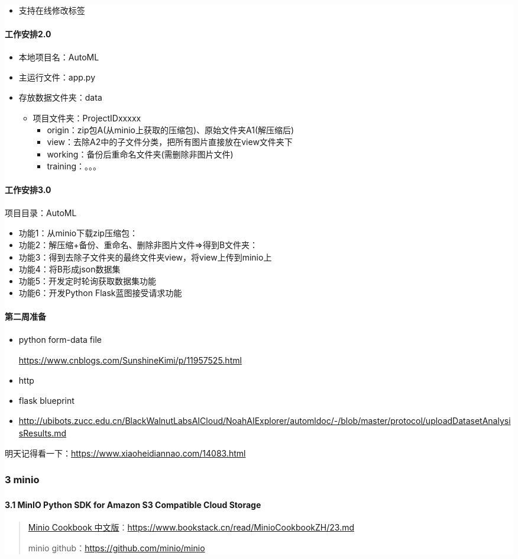 - 支持在线修改标签



#### 工作安排2.0

- 本地项目名：AutoML

- 主运行文件：app.py
- 存放数据文件夹：data
  - 项目文件夹：ProjectIDxxxxx
    - origin：zip包A(从minio上获取的压缩包)、原始文件夹A1(解压缩后)
    - view：去除A2中的子文件分类，把所有图片直接放在view文件夹下
    - working：备份后重命名文件夹(需删除非图片文件)
    - training：。。。





#### 工作安排3.0

项目目录：AutoML

- 功能1：从minio下载zip压缩包：
- 功能2：解压缩+备份、重命名、删除非图片文件=>得到B文件夹：
- 功能3：得到去除子文件夹的最终文件夹view，将view上传到minio上
- 功能4：将B形成json数据集
- 功能5：开发定时轮询获取数据集功能
- 功能6：开发Python Flask蓝图接受请求功能



#### 第二周准备

- python form-data file

  https://www.cnblogs.com/SunshineKimi/p/11957525.html

- http

- flask blueprint

- http://ubibots.zucc.edu.cn/BlackWalnutLabsAICloud/NoahAIExplorer/automldoc/-/blob/master/protocol/uploadDatasetAnalysisResults.md







明天记得看一下：https://www.xiaoheidiannao.com/14083.html

### 3 minio

#### 3.1 MinIO Python SDK for Amazon S3 Compatible Cloud Storage

>  [Minio Cookbook 中文版](https://www.bookstack.cn/books/MinioCookbookZH)：https://www.bookstack.cn/read/MinioCookbookZH/23.md
>
>  minio github：https://github.com/minio/minio
